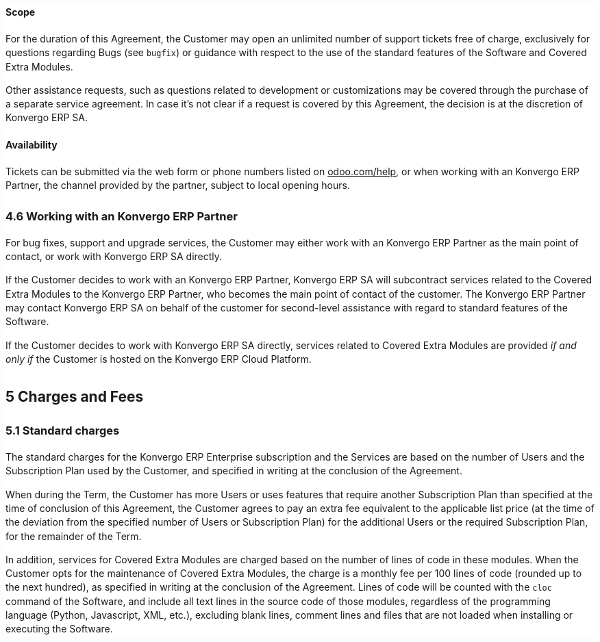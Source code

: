 #### Scope

For the duration of this Agreement, the Customer may open an unlimited
number of support tickets free of charge, exclusively for questions
regarding Bugs (see `bugfix`) or guidance with respect to the use of the
standard features of the Software and Covered Extra Modules.

Other assistance requests, such as questions related to development or
customizations may be covered through the purchase of a separate service
agreement. In case it’s not clear if a request is covered by this
Agreement, the decision is at the discretion of Konvergo ERP SA.

#### Availability

Tickets can be submitted via the web form or phone numbers listed on
[odoo.com/help](https://www.odoo.com/help), or when working with an Konvergo ERP
Partner, the channel provided by the partner, subject to local opening
hours.

### 4.6 Working with an Konvergo ERP Partner

For bug fixes, support and upgrade services, the Customer may either
work with an Konvergo ERP Partner as the main point of contact, or work with
Konvergo ERP SA directly.

If the Customer decides to work with an Konvergo ERP Partner, Konvergo ERP SA will
subcontract services related to the Covered Extra Modules to the Konvergo ERP
Partner, who becomes the main point of contact of the customer. The Konvergo ERP
Partner may contact Konvergo ERP SA on behalf of the customer for second-level
assistance with regard to standard features of the Software.

If the Customer decides to work with Konvergo ERP SA directly, services related
to Covered Extra Modules are provided *if and only if* the Customer is
hosted on the Konvergo ERP Cloud Platform.

## 5 Charges and Fees

### 5.1 Standard charges

The standard charges for the Konvergo ERP Enterprise subscription and the
Services are based on the number of Users and the Subscription Plan used
by the Customer, and specified in writing at the conclusion of the
Agreement.

When during the Term, the Customer has more Users or uses features that
require another Subscription Plan than specified at the time of
conclusion of this Agreement, the Customer agrees to pay an extra fee
equivalent to the applicable list price (at the time of the deviation
from the specified number of Users or Subscription Plan) for the
additional Users or the required Subscription Plan, for the remainder of
the Term.

In addition, services for Covered Extra Modules are charged based on the
number of lines of code in these modules. When the Customer opts for the
maintenance of Covered Extra Modules, the charge is a monthly fee per
100 lines of code (rounded up to the next hundred), as specified in
writing at the conclusion of the Agreement. Lines of code will be
counted with the `cloc` command of the Software, and include all text
lines in the source code of those modules, regardless of the programming
language (Python, Javascript, XML, etc.), excluding blank lines, comment
lines and files that are not loaded when installing or executing the
Software.

